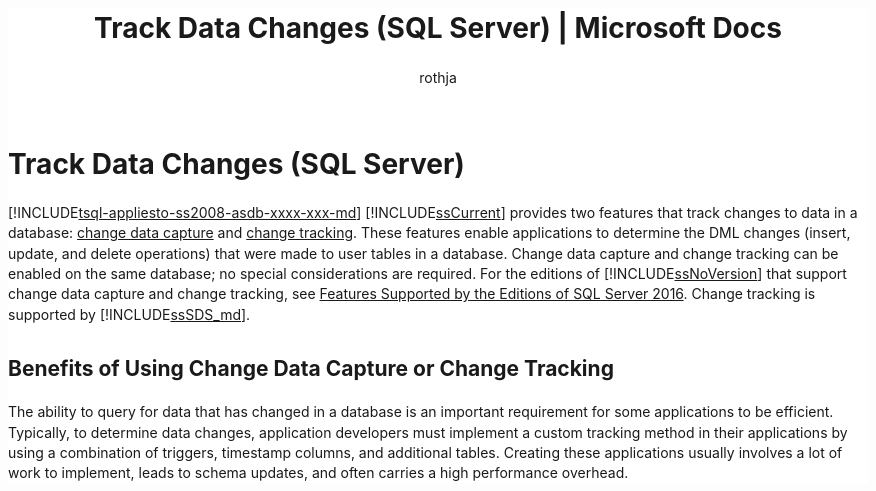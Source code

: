﻿---
title: "Track Data Changes (SQL Server) | Microsoft Docs"
ms.custom: ""
ms.date: "08/08/2016"
ms.prod: sql
ms.prod_service: "database-engine, sql-database"
ms.component: "track-changes"
ms.reviewer: ""
ms.suite: "sql"
ms.technology: 
  - "database-engine"
ms.tgt_pltfrm: ""
ms.topic: conceptual
helpviewer_keywords: 
  - "change data capture [SQL Server], compared to change tracking"
  - "change data capture vs. change tracking"
  - "change data capture [SQL Server], data type behaviors"
  - "Sync Services for ADO.NET"
  - "change tracking [SQL Server], Sync Services for ADO.NET"
  - "change tracking [SQL Server]"
  - "change data capture [SQL Server], security"
  - "change data capture [SQL Server], other SQL Server features and"
ms.assetid: 7a34be46-15b4-4b6b-8497-cfd8f9f14234
caps.latest.revision: 39
author: "rothja"
ms.author: "jroth"
manager: craigg
monikerRange: "=azuresqldb-current||>=sql-server-2016||=sqlallproducts-allversions||>=sql-server-linux-2017"
---
# Track Data Changes (SQL Server)
[!INCLUDE[tsql-appliesto-ss2008-asdb-xxxx-xxx-md](../../includes/tsql-appliesto-ss2008-asdb-xxxx-xxx-md.md)]
  [!INCLUDE[ssCurrent](../../includes/sscurrent-md.md)] provides two features that track changes to data in a database: [change data capture](#Capture) and [change tracking](#Tracking). These features enable applications to determine the DML changes (insert, update, and delete operations) that were made to user tables in a database. Change data capture and change tracking can be enabled on the same database; no special considerations are required. For the editions of [!INCLUDE[ssNoVersion](../../includes/ssnoversion-md.md)] that support change data capture and change tracking, see [Features Supported by the Editions of SQL Server 2016](~/sql-server/editions-and-supported-features-for-sql-server-2016.md). Change tracking is supported by [!INCLUDE[ssSDS_md](../../includes/sssds-md.md)].
  
## Benefits of Using Change Data Capture or Change Tracking  
 The ability to query for data that has changed in a database is an important requirement for some applications to be efficient. Typically, to determine data changes, application developers must implement a custom tracking method in their applications by using a combination of triggers, timestamp columns, and additional tables. Creating these applications usually involves a lot of work to implement, leads to schema updates, and often carries a high performance overhead.  
  